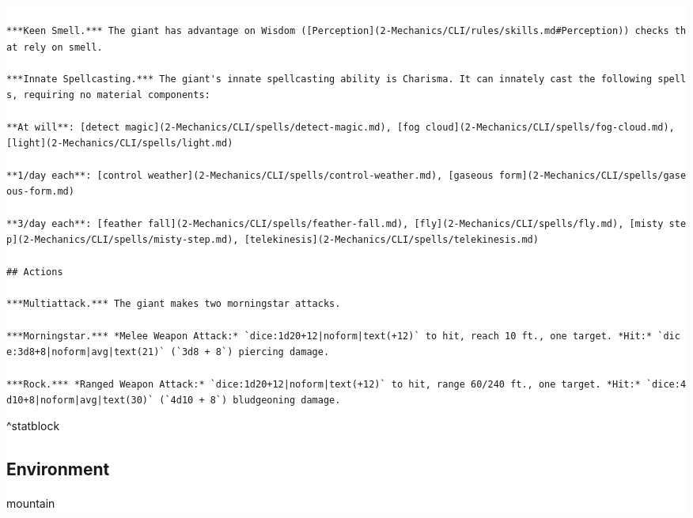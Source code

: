 ```ad-statblock

***Keen Smell.*** The giant has advantage on Wisdom ([Perception](2-Mechanics/CLI/rules/skills.md#Perception)) checks that rely on smell.

***Innate Spellcasting.*** The giant's innate spellcasting ability is Charisma. It can innately cast the following spells, requiring no material components:

**At will**: [detect magic](2-Mechanics/CLI/spells/detect-magic.md), [fog cloud](2-Mechanics/CLI/spells/fog-cloud.md), [light](2-Mechanics/CLI/spells/light.md)

**1/day each**: [control weather](2-Mechanics/CLI/spells/control-weather.md), [gaseous form](2-Mechanics/CLI/spells/gaseous-form.md)

**3/day each**: [feather fall](2-Mechanics/CLI/spells/feather-fall.md), [fly](2-Mechanics/CLI/spells/fly.md), [misty step](2-Mechanics/CLI/spells/misty-step.md), [telekinesis](2-Mechanics/CLI/spells/telekinesis.md)

## Actions

***Multiattack.*** The giant makes two morningstar attacks.

***Morningstar.*** *Melee Weapon Attack:* `dice:1d20+12|noform|text(+12)` to hit, reach 10 ft., one target. *Hit:* `dice:3d8+8|noform|avg|text(21)` (`3d8 + 8`) piercing damage.

***Rock.*** *Ranged Weapon Attack:* `dice:1d20+12|noform|text(+12)` to hit, range 60/240 ft., one target. *Hit:* `dice:4d10+8|noform|avg|text(30)` (`4d10 + 8`) bludgeoning damage.
```
^statblock

## Environment

mountain
